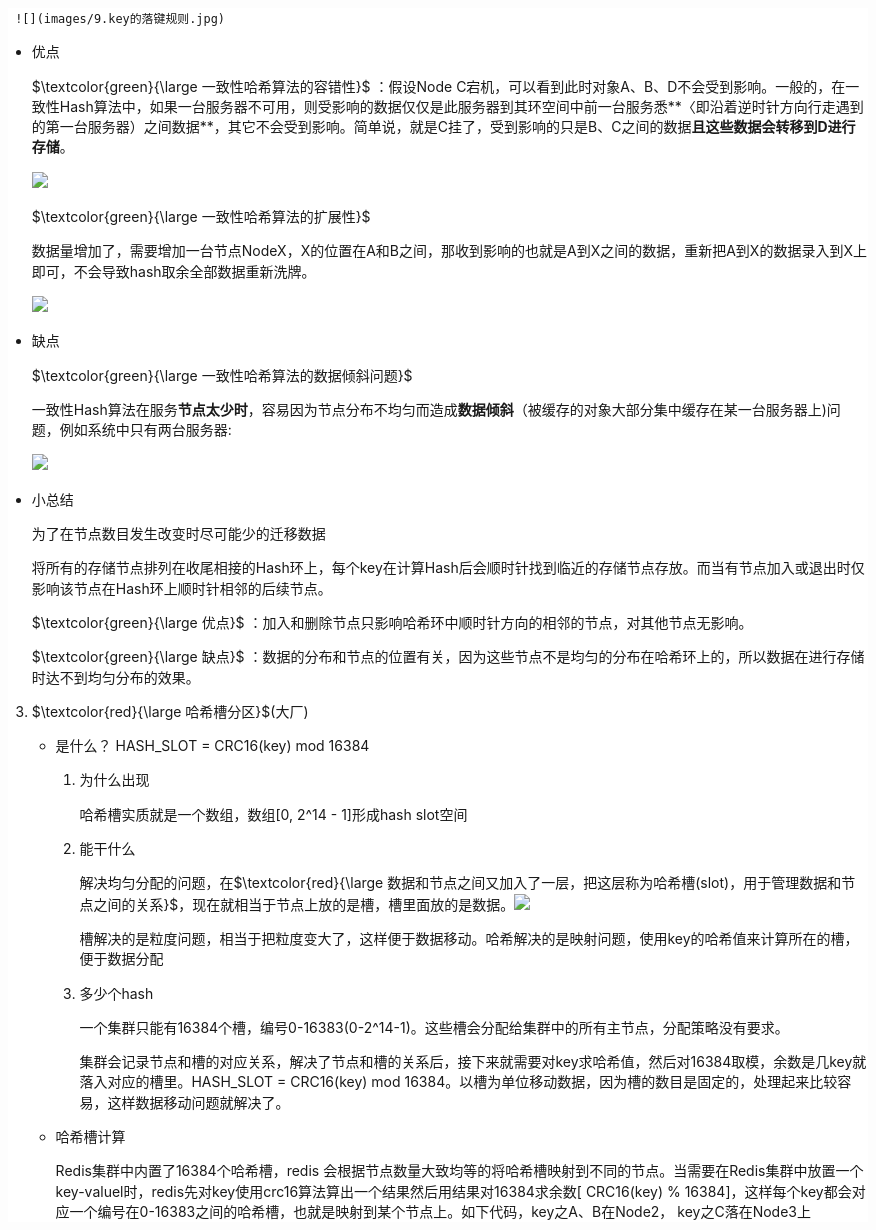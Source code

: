      ![](images/9.key的落键规则.jpg)

   - 优点

     $\textcolor{green}{\large 一致性哈希算法的容错性}$ ：假设Node C宕机，可以看到此时对象A、B、D不会受到影响。一般的，在一致性Hash算法中，如果一台服务器不可用，则受影响的数据仅仅是此服务器到其环空间中前一台服务悉**〈即沿着逆时针方向行走遇到的第一台服务器）之间数据**，其它不会受到影响。简单说，就是C挂了，受到影响的只是B、C之间的数据**且这些数据会转移到D进行存储**。

     ![](images/10.一致性哈希算法容错性.jpg)

     $\textcolor{green}{\large 一致性哈希算法的扩展性}$ 

     数据量增加了，需要增加一台节点NodeX，X的位置在A和B之间，那收到影响的也就是A到X之间的数据，重新把A到X的数据录入到X上即可，不会导致hash取余全部数据重新洗牌。

     ![](images/11.一致性哈希算法扩展性.jpg)

   - 缺点

     $\textcolor{green}{\large 一致性哈希算法的数据倾斜问题}$ 

     一致性Hash算法在服务**节点太少时**，容易因为节点分布不均匀而造成**数据倾斜**（被缓存的对象大部分集中缓存在某一台服务器上)问题，例如系统中只有两台服务器:

     ![](images/12.一致性哈希算法缺点.jpg)

   - 小总结

     为了在节点数目发生改变时尽可能少的迁移数据

     将所有的存储节点排列在收尾相接的Hash环上，每个key在计算Hash后会顺时针找到临近的存储节点存放。而当有节点加入或退出时仅影响该节点在Hash环上顺时针相邻的后续节点。

     $\textcolor{green}{\large 优点}$ ：加入和删除节点只影响哈希环中顺时针方向的相邻的节点，对其他节点无影响。

     $\textcolor{green}{\large 缺点}$ ：数据的分布和节点的位置有关，因为这些节点不是均匀的分布在哈希环上的，所以数据在进行存储时达不到均匀分布的效果。

3. $\textcolor{red}{\large 哈希槽分区}$(大厂)

   - 是什么？ HASH_SLOT = CRC16(key) mod 16384

     1. 为什么出现

        哈希槽实质就是一个数组，数组[0, 2^14 - 1]形成hash slot空间

     2. 能干什么

        解决均匀分配的问题，在$\textcolor{red}{\large 数据和节点之间又加入了一层，把这层称为哈希槽(slot)，用于管理数据和节点之间的关系}$，现在就相当于节点上放的是槽，槽里面放的是数据。![](images/13.哈希槽.jpg)

        槽解决的是粒度问题，相当于把粒度变大了，这样便于数据移动。哈希解决的是映射问题，使用key的哈希值来计算所在的槽，便于数据分配

     3. 多少个hash

        一个集群只能有16384个槽，编号0-16383(0-2^14-1)。这些槽会分配给集群中的所有主节点，分配策略没有要求。

        集群会记录节点和槽的对应关系，解决了节点和槽的关系后，接下来就需要对key求哈希值，然后对16384取模，余数是几key就落入对应的槽里。HASH_SLOT = CRC16(key) mod 16384。以槽为单位移动数据，因为槽的数目是固定的，处理起来比较容易，这样数据移动问题就解决了。

   - 哈希槽计算

     Redis集群中内置了16384个哈希槽，redis 会根据节点数量大致均等的将哈希槽映射到不同的节点。当需要在Redis集群中放置一个key-valuel时，redis先对key使用crc16算法算出一个结果然后用结果对16384求余数[ CRC16(key) % 16384]，这样每个key都会对应一个编号在0-16383之间的哈希槽，也就是映射到某个节点上。如下代码，key之A、B在Node2， key之C落在Node3上
